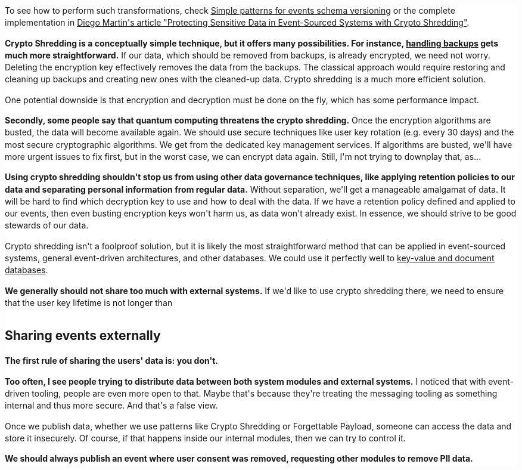 To see how to perform such transformations, check [Simple patterns for events schema versioning](/en/simple_events_versioning_patterns/) or the complete implementation in [Diego Martin's article "Protecting Sensitive Data in Event-Sourced Systems with Crypto Shredding"](https://www.eventstore.com/blog/protecting-sensitive-data-in-event-sourced-systems-with-crypto-shredding-1).

**Crypto Shredding is a conceptually simple technique, but it offers many possibilities. For instance, [handling backups](https://event-driven.io/en/gdpr_for_busy_developers/#what-about-backups) gets much more straightforward.** If our data, which should be removed from backups, is already encrypted, we need not worry. Deleting the encryption key effectively removes the data from the backups. The classical approach would require restoring and cleaning up backups and creating new ones with the cleaned-up data. Crypto shredding is a much more efficient solution.

One potential downside is that encryption and decryption must be done on the fly, which has some performance impact.

**Secondly, some people say that quantum computing threatens the crypto shredding.** Once the encryption algorithms are busted, the data will become available again. We should use secure techniques like user key rotation (e.g. every 30 days) and the most secure cryptographic algorithms. We get from the dedicated key management services. If algorithms are busted, we'll have more urgent issues to fix first, but in the worst case, we can encrypt data again. Still, I'm not trying to downplay that, as...

**Using crypto shredding shouldn't stop us from using other data governance techniques, like applying retention policies to our data and separating personal information from regular data.** Without separation, we'll get a manageable amalgamat of data. It will be hard to find which decryption key to use and how to deal with the data. If we have a retention policy defined and applied to our events, then even busting encryption keys won't harm us, as data won't already exist. In essence, we should strive to be good stewards of our data.

Crypto shredding isn't a foolproof solution, but it is likely the most straightforward method that can be applied in event-sourced systems, general event-driven architectures, and other databases. We could use it perfectly well to [key-value and document databases](/en/key-value-stores/).

**We generally should not share too much with external systems.** If we'd like to use crypto shredding there, we need to ensure that the user key lifetime is not longer than

## Sharing events externally

**The first rule of sharing the users' data is: you don't.**

**Too often, I see people trying to distribute data between both system modules and external systems.** I noticed that with event-driven tooling, people are even more open to that. Maybe that's because they're treating the messaging tooling as something internal and thus more secure. And that's a false view.

Once we publish data, whether we use patterns like Crypto Shredding or Forgettable Payload, someone can access the data and store it insecurely. Of course, if that happens inside our internal modules, then we can try to control it. 

**We should always publish an event where user consent was removed, requesting other modules to remove PII data.**
